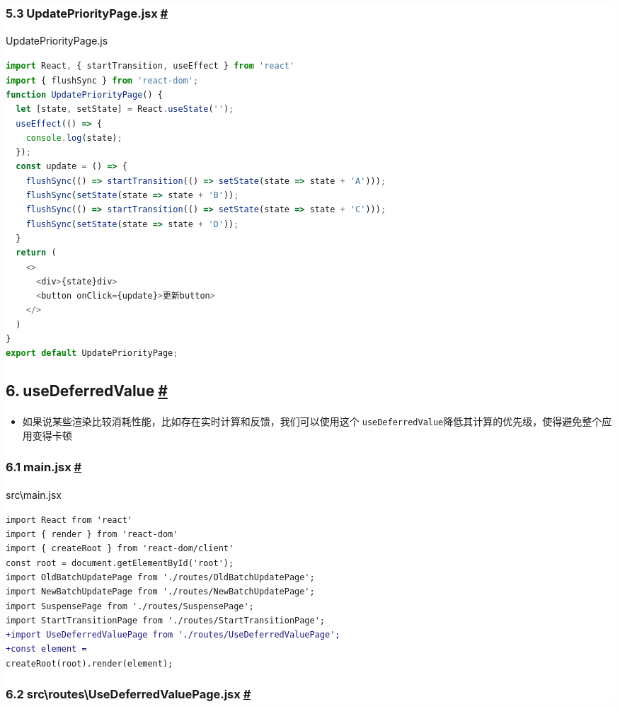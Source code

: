 ### 5.3 UpdatePriorityPage.jsx [#](#t2653-updateprioritypagejsx)

UpdatePriorityPage.js

```js
import React, { startTransition, useEffect } from 'react'
import { flushSync } from 'react-dom';
function UpdatePriorityPage() {
  let [state, setState] = React.useState('');
  useEffect(() => {
    console.log(state);
  });
  const update = () => {
    flushSync(() => startTransition(() => setState(state => state + 'A')));
    flushSync(setState(state => state + 'B'));
    flushSync(() => startTransition(() => setState(state => state + 'C')));
    flushSync(setState(state => state + 'D'));
  }
  return (
    <>
      <div>{state}div>
      <button onClick={update}>更新button>
    </>
  )
}
export default UpdatePriorityPage;
```

## 6. useDeferredValue [#](#t276-usedeferredvalue)

* 如果说某些渲染比较消耗性能，比如存在实时计算和反馈，我们可以使用这个 `useDeferredValue`降低其计算的优先级，使得避免整个应用变得卡顿

### 6.1 main.jsx [#](#t2861-mainjsx)

src\main.jsx

```diff
import React from 'react'
import { render } from 'react-dom'
import { createRoot } from 'react-dom/client'
const root = document.getElementById('root');
import OldBatchUpdatePage from './routes/OldBatchUpdatePage';
import NewBatchUpdatePage from './routes/NewBatchUpdatePage';
import SuspensePage from './routes/SuspensePage';
import StartTransitionPage from './routes/StartTransitionPage';
+import UseDeferredValuePage from './routes/UseDeferredValuePage';
+const element =
createRoot(root).render(element);
```

### 6.2 src\routes\UseDeferredValuePage.jsx [#](#t2962-srcroutesusedeferredvaluepagejsx)

